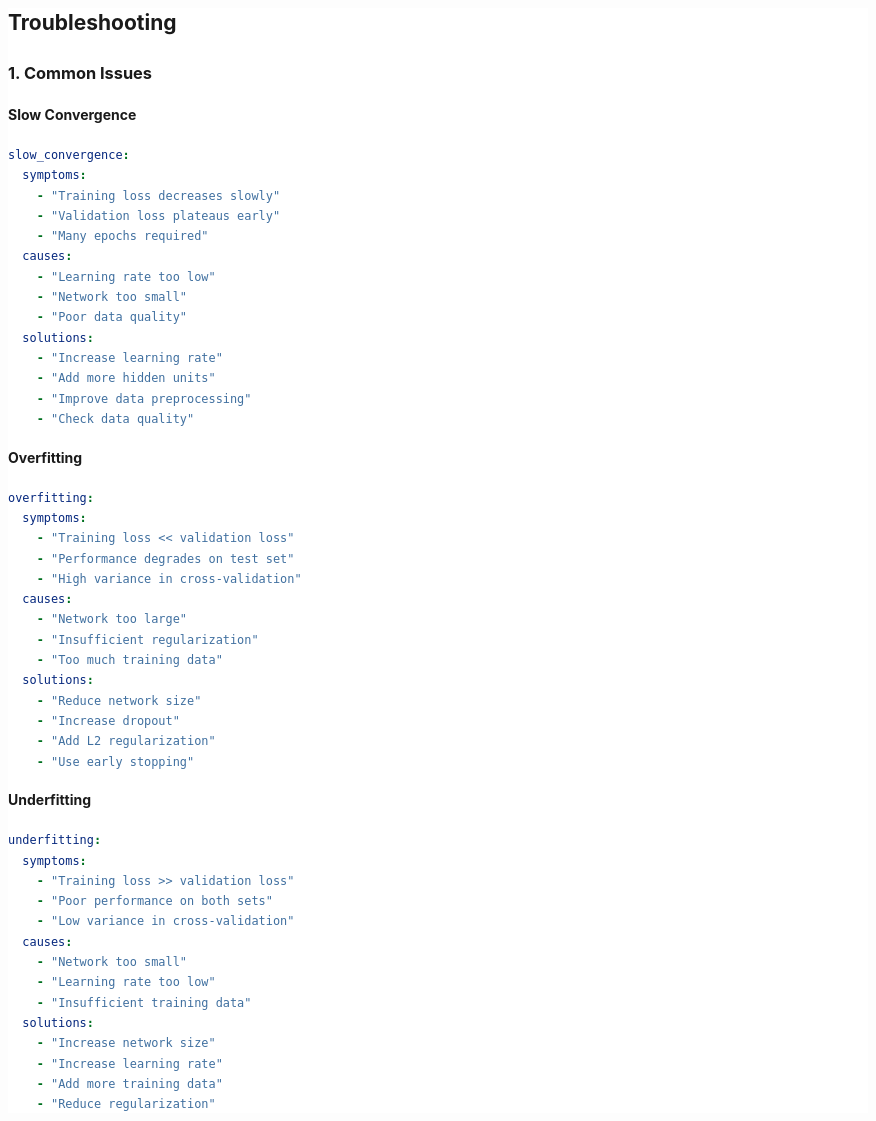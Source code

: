 ## Troubleshooting

### 1. Common Issues

#### Slow Convergence
```yaml
slow_convergence:
  symptoms:
    - "Training loss decreases slowly"
    - "Validation loss plateaus early"
    - "Many epochs required"
  causes:
    - "Learning rate too low"
    - "Network too small"
    - "Poor data quality"
  solutions:
    - "Increase learning rate"
    - "Add more hidden units"
    - "Improve data preprocessing"
    - "Check data quality"
```

#### Overfitting
```yaml
overfitting:
  symptoms:
    - "Training loss << validation loss"
    - "Performance degrades on test set"
    - "High variance in cross-validation"
  causes:
    - "Network too large"
    - "Insufficient regularization"
    - "Too much training data"
  solutions:
    - "Reduce network size"
    - "Increase dropout"
    - "Add L2 regularization"
    - "Use early stopping"
```

#### Underfitting
```yaml
underfitting:
  symptoms:
    - "Training loss >> validation loss"
    - "Poor performance on both sets"
    - "Low variance in cross-validation"
  causes:
    - "Network too small"
    - "Learning rate too low"
    - "Insufficient training data"
  solutions:
    - "Increase network size"
    - "Increase learning rate"
    - "Add more training data"
    - "Reduce regularization"
```

